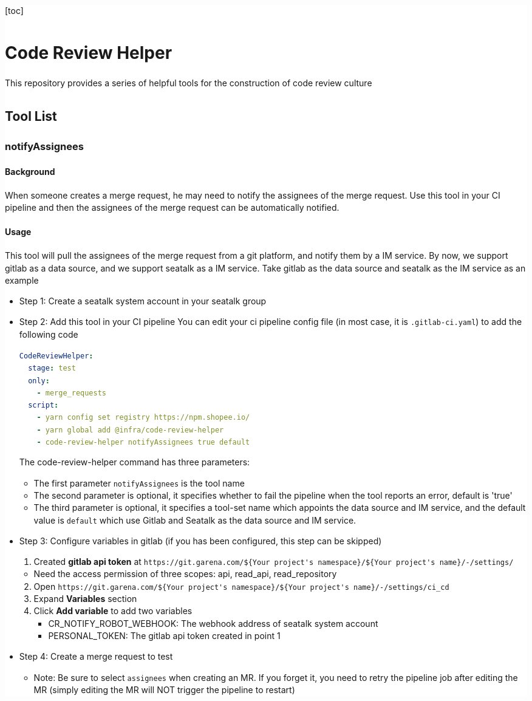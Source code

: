 [toc]

# Code Review Helper

This repository provides a series of helpful tools for the construction of code review culture

## Tool List

### notifyAssignees
#### Background
When someone creates a merge request, he may need to notify the assignees of the merge request.
Use this tool in your CI pipeline and then the assignees of the merge request can be automatically notified.

#### Usage
This tool will pull the assignees of the merge request from a git platform, and notify them by a IM service.
By now, we support gitlab as a data source, and we support seatalk as a IM service.
Take gitlab as the data source and seatalk as the IM service as an example

+ Step 1: Create a seatalk system account in your seatalk group
+ Step 2: Add this tool in your CI pipeline
  You can edit your ci pipeline config file (in most case, it is `.gitlab-ci.yaml`) to add the following code
  ```yaml
  CodeReviewHelper:
    stage: test
    only:
      - merge_requests
    script:
      - yarn config set registry https://npm.shopee.io/
      - yarn global add @infra/code-review-helper
      - code-review-helper notifyAssignees true default
  ```
  The code-review-helper command has three parameters:
    + The first parameter `notifyAssignees` is the tool name
    + The second parameter is optional, it specifies whether to fail the pipeline when the tool reports
      an error, default is 'true'
    + The third parameter is optional, it specifies a tool-set name which appoints the data source and IM service,
      and the default value is `default` which use Gitlab and Seatalk as the data source and IM service.

+ Step 3: Configure variables in gitlab (if you has been configured, this step can be skipped)
  1. Created **gitlab api token** at `https://git.garena.com/${Your project's namespace}/${Your project's name}/-/settings/`
    + Need the access permission of three scopes: api, read_api, read_repository
  2. Open `https://git.garena.com/${Your project's namespace}/${Your project's name}/-/settings/ci_cd`
  3. Expand **Variables** section
  4. Click **Add variable** to add two variables
     + CR_NOTIFY_ROBOT_WEBHOOK: The webhook address of seatalk system account
     + PERSONAL_TOKEN: The gitlab api token created in point 1
+ Step 4: Create a merge request to test
  + Note: Be sure to select `assignees` when creating an MR. If you forget it, you need to retry the pipeline job
   after editing the MR (simply editing the MR will NOT trigger the pipeline to restart)
